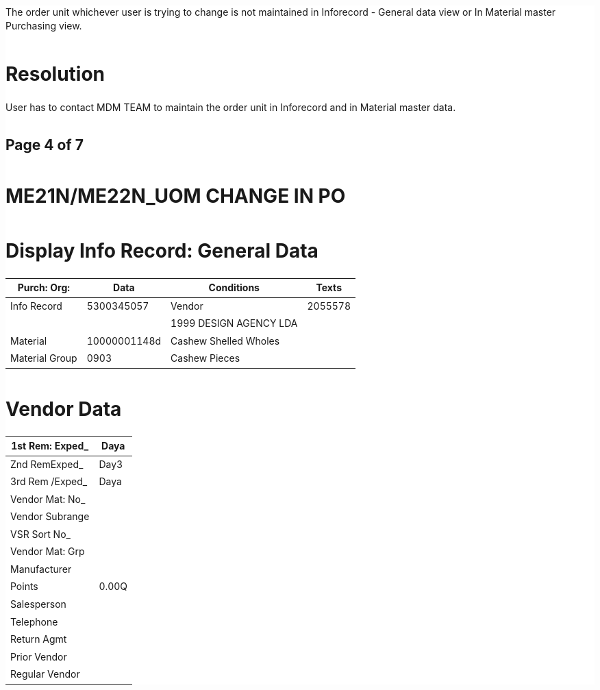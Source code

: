 The order unit whichever user is trying to change is not maintained in Inforecord - General data view or In Material master Purchasing view.

# Resolution

User has to contact MDM TEAM to maintain the order unit in Inforecord and in Material master data.

Page 4 of 7
---
# ME21N/ME22N_UOM CHANGE IN PO

# Display Info Record: General Data

|Purch: Org:|Data|Conditions|Texts|
|---|---|---|---|
|Info Record|5300345057|Vendor|2055578|
| | |1999 DESIGN AGENCY LDA| |
|Material|10000001148d|Cashew Shelled Wholes| |
|Material Group|0903|Cashew Pieces| |

# Vendor Data

|1st Rem: Exped_|Daya|
|---|---|
|Znd RemExped_|Day3|
|3rd Rem /Exped_|Daya|
|Vendor Mat: No_| |
|Vendor Subrange| |
|VSR Sort No_| |
|Vendor Mat: Grp| |
|Manufacturer| |
|Points|0.00Q|
|Salesperson| |
|Telephone| |
|Return Agmt| |
|Prior Vendor| |
|Regular Vendor| |
